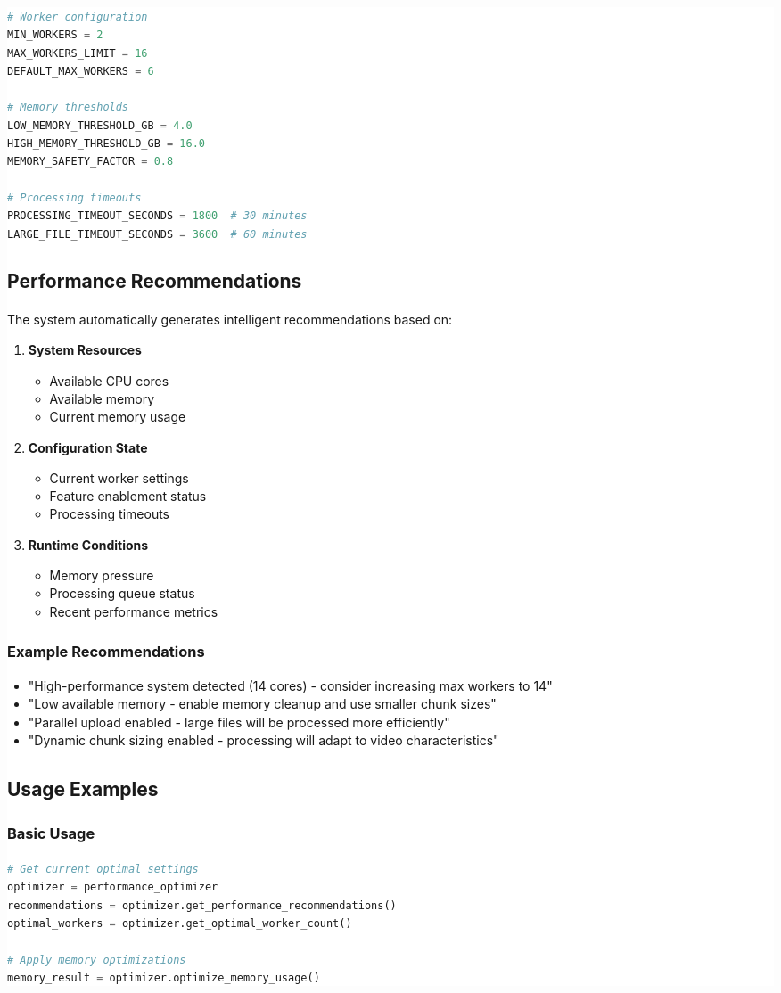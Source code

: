 ```python
# Worker configuration
MIN_WORKERS = 2
MAX_WORKERS_LIMIT = 16
DEFAULT_MAX_WORKERS = 6

# Memory thresholds
LOW_MEMORY_THRESHOLD_GB = 4.0
HIGH_MEMORY_THRESHOLD_GB = 16.0
MEMORY_SAFETY_FACTOR = 0.8

# Processing timeouts
PROCESSING_TIMEOUT_SECONDS = 1800  # 30 minutes
LARGE_FILE_TIMEOUT_SECONDS = 3600  # 60 minutes
```

## Performance Recommendations

The system automatically generates intelligent recommendations based on:

1. **System Resources**
   - Available CPU cores
   - Available memory
   - Current memory usage

2. **Configuration State**
   - Current worker settings
   - Feature enablement status
   - Processing timeouts

3. **Runtime Conditions**
   - Memory pressure
   - Processing queue status
   - Recent performance metrics

### Example Recommendations

- "High-performance system detected (14 cores) - consider increasing max workers to 14"
- "Low available memory - enable memory cleanup and use smaller chunk sizes"
- "Parallel upload enabled - large files will be processed more efficiently"
- "Dynamic chunk sizing enabled - processing will adapt to video characteristics"

## Usage Examples

### Basic Usage

```python
# Get current optimal settings
optimizer = performance_optimizer
recommendations = optimizer.get_performance_recommendations()
optimal_workers = optimizer.get_optimal_worker_count()

# Apply memory optimizations
memory_result = optimizer.optimize_memory_usage()
```
